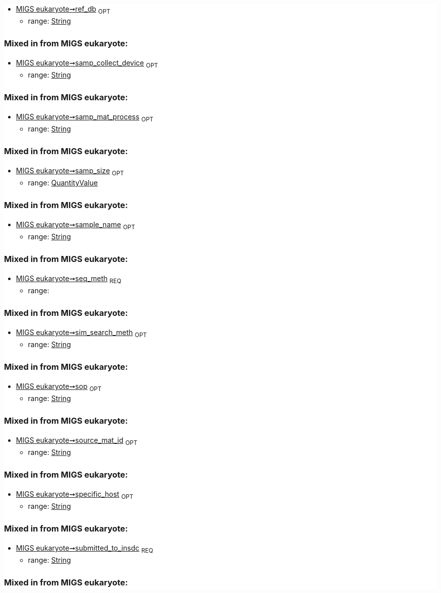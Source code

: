  * [MIGS eukaryote➞ref_db](MIGS_eukaryote_ref_db.md)  <sub>OPT</sub>
     * range: [String](types/String.md)

### Mixed in from MIGS eukaryote:

 * [MIGS eukaryote➞samp_collect_device](MIGS_eukaryote_samp_collect_device.md)  <sub>OPT</sub>
     * range: [String](types/String.md)

### Mixed in from MIGS eukaryote:

 * [MIGS eukaryote➞samp_mat_process](MIGS_eukaryote_samp_mat_process.md)  <sub>OPT</sub>
     * range: [String](types/String.md)

### Mixed in from MIGS eukaryote:

 * [MIGS eukaryote➞samp_size](MIGS_eukaryote_samp_size.md)  <sub>OPT</sub>
     * range: [QuantityValue](QuantityValue.md)

### Mixed in from MIGS eukaryote:

 * [MIGS eukaryote➞sample_name](MIGS_eukaryote_sample_name.md)  <sub>OPT</sub>
     * range: [String](types/String.md)

### Mixed in from MIGS eukaryote:

 * [MIGS eukaryote➞seq_meth](MIGS_eukaryote_seq_meth.md)  <sub>REQ</sub>
     * range: 

### Mixed in from MIGS eukaryote:

 * [MIGS eukaryote➞sim_search_meth](MIGS_eukaryote_sim_search_meth.md)  <sub>OPT</sub>
     * range: [String](types/String.md)

### Mixed in from MIGS eukaryote:

 * [MIGS eukaryote➞sop](MIGS_eukaryote_sop.md)  <sub>OPT</sub>
     * range: [String](types/String.md)

### Mixed in from MIGS eukaryote:

 * [MIGS eukaryote➞source_mat_id](MIGS_eukaryote_source_mat_id.md)  <sub>OPT</sub>
     * range: [String](types/String.md)

### Mixed in from MIGS eukaryote:

 * [MIGS eukaryote➞specific_host](MIGS_eukaryote_specific_host.md)  <sub>OPT</sub>
     * range: [String](types/String.md)

### Mixed in from MIGS eukaryote:

 * [MIGS eukaryote➞submitted_to_insdc](MIGS_eukaryote_submitted_to_insdc.md)  <sub>REQ</sub>
     * range: [String](types/String.md)

### Mixed in from MIGS eukaryote:
